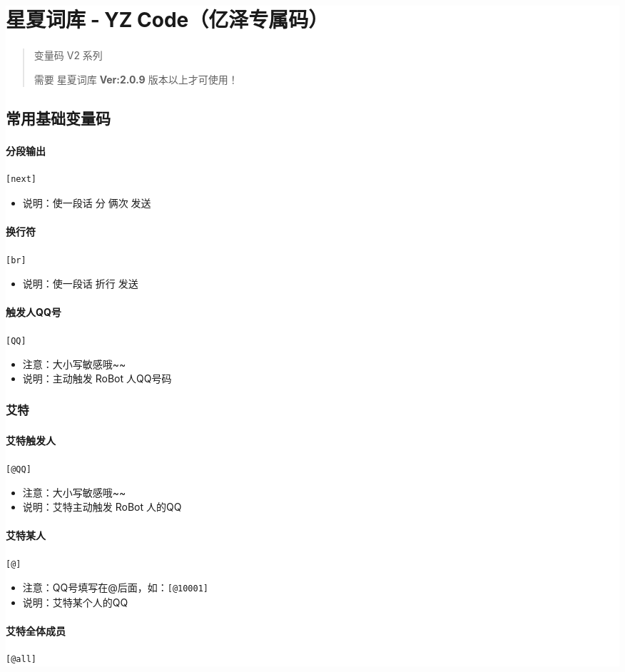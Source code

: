 # 星夏词库 - YZ Code（亿泽专属码）

> 变量码 V2 系列
> 
> 需要 星夏词库 **Ver:2.0.9** 版本以上才可使用！

## 常用基础变量码

#### 分段输出

```
[next]
```

- 说明：使一段话 分 俩次 发送

#### 换行符

```
[br]
```

- 说明：使一段话 折行 发送

#### 触发人QQ号

```
[QQ]
```

- 注意：大小写敏感哦~~
- 说明：主动触发 RoBot 人QQ号码

### 艾特

#### 艾特触发人

```
[@QQ]
```

- 注意：大小写敏感哦~~
- 说明：艾特主动触发 RoBot 人的QQ

#### 艾特某人

```
[@]
```

- 注意：QQ号填写在@后面，如：`[@10001]`
- 说明：艾特某个人的QQ

#### 艾特全体成员

```
[@all]
```
